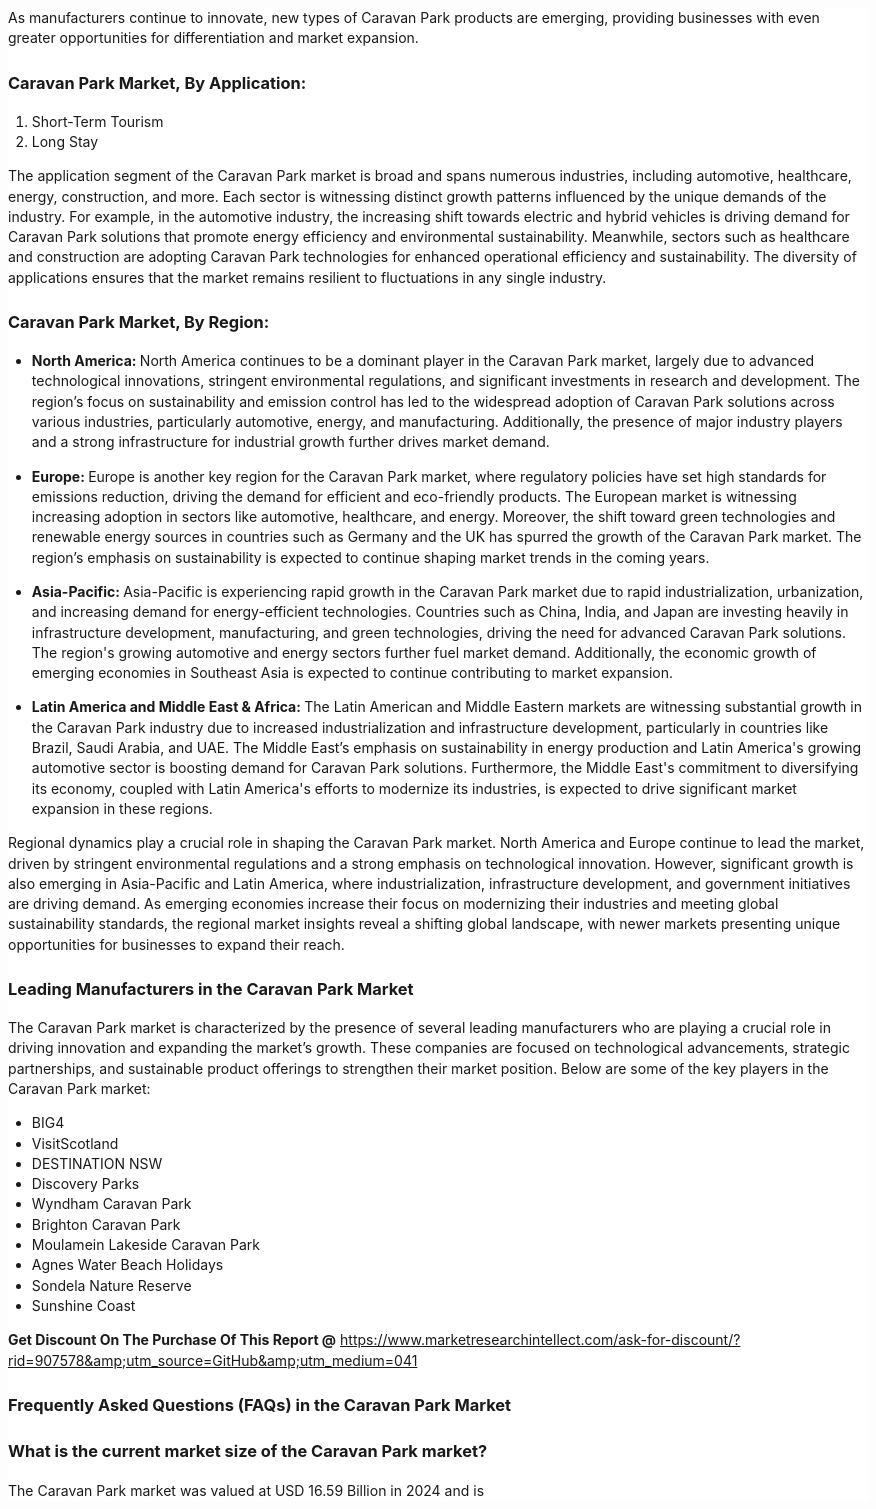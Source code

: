 As manufacturers continue to innovate, new types of Caravan Park products are emerging, providing businesses with even greater opportunities for differentiation and market expansion.</p><h3>Caravan Park Market,&nbsp;By Application:</h3><ol><li>Short-Term Tourism<li>  Long Stay</li></ol><p>The application segment of the Caravan Park market is broad and spans numerous industries, including automotive, healthcare, energy, construction, and more. Each sector is witnessing distinct growth patterns influenced by the unique demands of the industry. For example, in the automotive industry, the increasing shift towards electric and hybrid vehicles is driving demand for Caravan Park solutions that promote energy efficiency and environmental sustainability. Meanwhile, sectors such as healthcare and construction are adopting Caravan Park technologies for enhanced operational efficiency and sustainability. The diversity of applications ensures that the market remains resilient to fluctuations in any single industry.</p><h3>Caravan Park Market, By Region:</h3><ul><li><p><strong>North America:&nbsp;</strong>North America continues to be a dominant player in the Caravan Park market, largely due to advanced technological innovations, stringent environmental regulations, and significant investments in research and development. The region&rsquo;s focus on sustainability and emission control has led to the widespread adoption of Caravan Park solutions across various industries, particularly automotive, energy, and manufacturing. Additionally, the presence of major industry players and a strong infrastructure for industrial growth further drives market demand.</p></li><li><p><strong><strong>Europe:&nbsp;</strong></strong>Europe is another key region for the Caravan Park market, where regulatory policies have set high standards for emissions reduction, driving the demand for efficient and eco-friendly products. The European market is witnessing increasing adoption in sectors like automotive, healthcare, and energy. Moreover, the shift toward green technologies and renewable energy sources in countries such as Germany and the UK has spurred the growth of the Caravan Park market. The region&rsquo;s emphasis on sustainability is expected to continue shaping market trends in the coming years.</p></li><li><p><strong><strong>Asia-Pacific:&nbsp;</strong></strong>Asia-Pacific is experiencing rapid growth in the Caravan Park market due to rapid industrialization, urbanization, and increasing demand for energy-efficient technologies. Countries such as China, India, and Japan are investing heavily in infrastructure development, manufacturing, and green technologies, driving the need for advanced Caravan Park solutions. The region's growing automotive and energy sectors further fuel market demand. Additionally, the economic growth of emerging economies in Southeast Asia is expected to continue contributing to market expansion.</p></li><li><p><strong><strong>Latin America and Middle East &amp; Africa:&nbsp;</strong></strong>The Latin American and Middle Eastern markets are witnessing substantial growth in the Caravan Park industry due to increased industrialization and infrastructure development, particularly in countries like Brazil, Saudi Arabia, and UAE. The Middle East&rsquo;s emphasis on sustainability in energy production and Latin America's growing automotive sector is boosting demand for Caravan Park solutions. Furthermore, the Middle East's commitment to diversifying its economy, coupled with Latin America's efforts to modernize its industries, is expected to drive significant market expansion in these regions.</p></li></ul><p>Regional dynamics play a crucial role in shaping the Caravan Park market. North America and Europe continue to lead the market, driven by stringent environmental regulations and a strong emphasis on technological innovation. However, significant growth is also emerging in Asia-Pacific and Latin America, where industrialization, infrastructure development, and government initiatives are driving demand. As emerging economies increase their focus on modernizing their industries and meeting global sustainability standards, the regional market insights reveal a shifting global landscape, with newer markets presenting unique opportunities for businesses to expand their reach.</p><h3><strong>Leading Manufacturers in the Caravan Park Market</strong></h3><p>The Caravan Park market is characterized by the presence of several leading manufacturers who are playing a crucial role in driving innovation and expanding the market&rsquo;s growth. These companies are focused on technological advancements, strategic partnerships, and sustainable product offerings to strengthen their market position. Below are some of the key players in the Caravan Park market:</p></div><div class="article-main__content" data-test-id="publishing-text-block"><ul><li><span class="">BIG4<li> VisitScotland<li> DESTINATION NSW<li> Discovery Parks<li> Wyndham Caravan Park<li> Brighton Caravan Park<li> Moulamein Lakeside Caravan Park<li> Agnes Water Beach Holidays<li> Sondela Nature Reserve<li> Sunshine Coast</span></li></ul></div><div class="article-main__content" data-test-id="publishing-text-block"><p><span class="font-[700]"><strong>Get Discount On The Purchase Of This Report @</strong> <a href="https://www.marketresearchintellect.com/ask-for-discount/?rid=907578&amp;utm_source=GitHub&amp;utm_medium=041" data-fr-linked="true">https://www.marketresearchintellect.com/ask-for-discount/?rid=907578&amp;utm_source=GitHub&amp;utm_medium=041</a></span></p></div><div class="article-main__content" data-test-id="publishing-text-block"><h3><strong>Frequently Asked Questions (FAQs) in the Caravan Park Market</strong></h3><h3><strong>What is the current market size of the Caravan Park market?</strong></h3><p>The Caravan Park market was valued at USD 16.59 Billion in 2024 and is